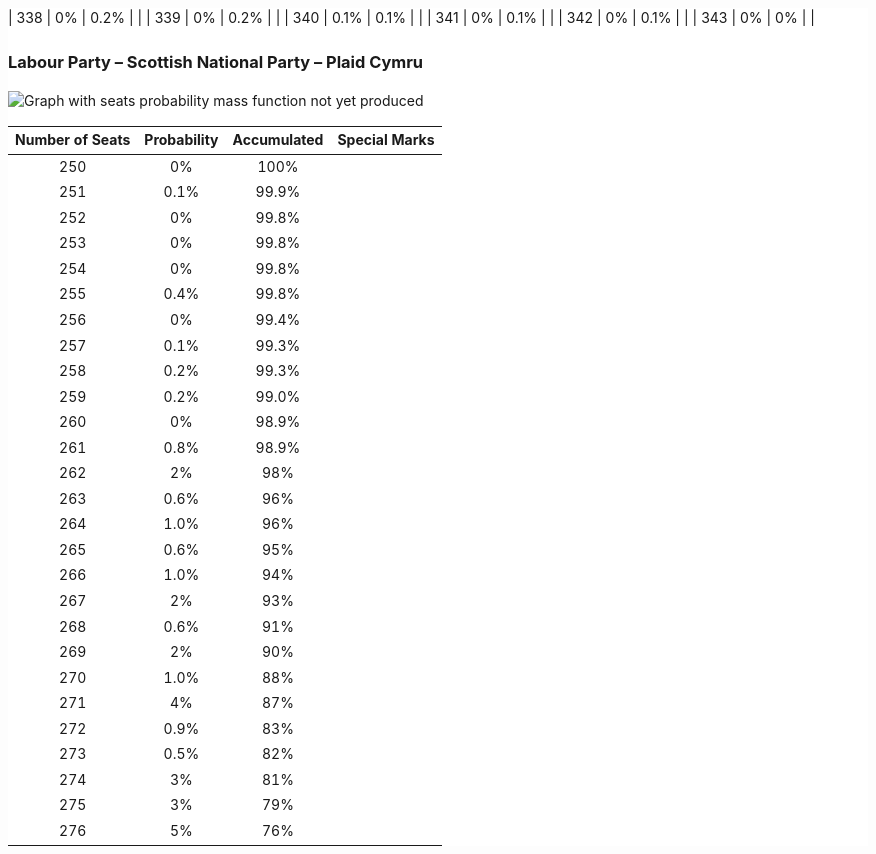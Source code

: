 | 338 | 0% | 0.2% |  |
| 339 | 0% | 0.2% |  |
| 340 | 0.1% | 0.1% |  |
| 341 | 0% | 0.1% |  |
| 342 | 0% | 0.1% |  |
| 343 | 0% | 0% |  |

### Labour Party – Scottish National Party – Plaid Cymru

![Graph with seats probability mass function not yet produced](2018-02-06-YouGov-coalitions-seats-pmf-lab–snp–pc.png "Seats Probability Mass Function")

| Number of Seats | Probability | Accumulated | Special Marks |
|:---------------:|:-----------:|:-----------:|:-------------:|
| 250 | 0% | 100% |  |
| 251 | 0.1% | 99.9% |  |
| 252 | 0% | 99.8% |  |
| 253 | 0% | 99.8% |  |
| 254 | 0% | 99.8% |  |
| 255 | 0.4% | 99.8% |  |
| 256 | 0% | 99.4% |  |
| 257 | 0.1% | 99.3% |  |
| 258 | 0.2% | 99.3% |  |
| 259 | 0.2% | 99.0% |  |
| 260 | 0% | 98.9% |  |
| 261 | 0.8% | 98.9% |  |
| 262 | 2% | 98% |  |
| 263 | 0.6% | 96% |  |
| 264 | 1.0% | 96% |  |
| 265 | 0.6% | 95% |  |
| 266 | 1.0% | 94% |  |
| 267 | 2% | 93% |  |
| 268 | 0.6% | 91% |  |
| 269 | 2% | 90% |  |
| 270 | 1.0% | 88% |  |
| 271 | 4% | 87% |  |
| 272 | 0.9% | 83% |  |
| 273 | 0.5% | 82% |  |
| 274 | 3% | 81% |  |
| 275 | 3% | 79% |  |
| 276 | 5% | 76% |  |